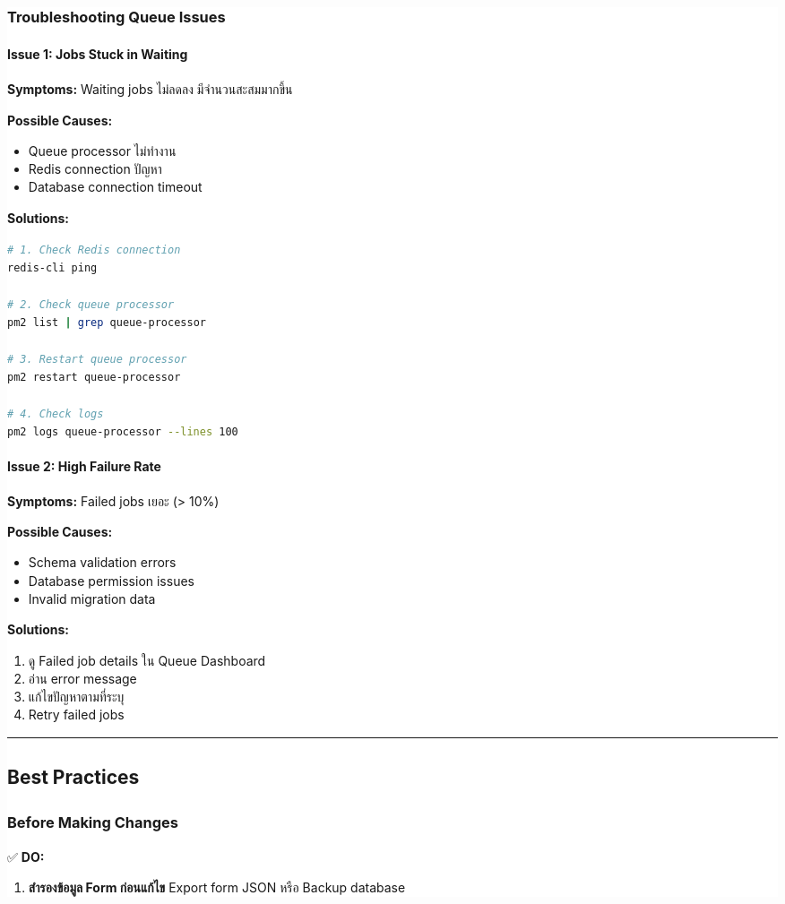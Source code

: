 ### Troubleshooting Queue Issues

#### Issue 1: Jobs Stuck in Waiting

**Symptoms:**
Waiting jobs ไม่ลดลง มีจำนวนสะสมมากขึ้น

**Possible Causes:**
- Queue processor ไม่ทำงาน
- Redis connection ปัญหา
- Database connection timeout

**Solutions:**
```bash
# 1. Check Redis connection
redis-cli ping

# 2. Check queue processor
pm2 list | grep queue-processor

# 3. Restart queue processor
pm2 restart queue-processor

# 4. Check logs
pm2 logs queue-processor --lines 100
```

#### Issue 2: High Failure Rate

**Symptoms:**
Failed jobs เยอะ (> 10%)

**Possible Causes:**
- Schema validation errors
- Database permission issues
- Invalid migration data

**Solutions:**
1. ดู Failed job details ใน Queue Dashboard
2. อ่าน error message
3. แก้ไขปัญหาตามที่ระบุ
4. Retry failed jobs

---

## Best Practices

### Before Making Changes

✅ **DO:**

1. **สำรองข้อมูล Form ก่อนแก้ไข**
   Export form JSON หรือ Backup database
